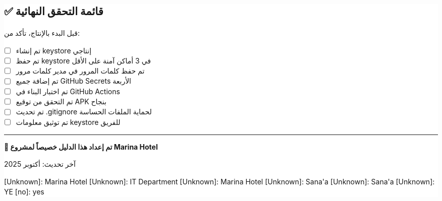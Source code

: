 
## ✅ قائمة التحقق النهائية

قبل البدء بالإنتاج، تأكد من:

- [ ] تم إنشاء keystore إنتاجي
- [ ] تم حفظ keystore في 3 أماكن آمنة على الأقل
- [ ] تم حفظ كلمات المرور في مدير كلمات مرور
- [ ] تم إضافة جميع GitHub Secrets الأربعة
- [ ] تم اختبار البناء في GitHub Actions
- [ ] تم التحقق من توقيع APK بنجاح
- [ ] تم تحديث .gitignore لحماية الملفات الحساسة
- [ ] تم توثيق معلومات keystore للفريق

---

**🏨 تم إعداد هذا الدليل خصيصاً لمشروع Marina Hotel**

آخر تحديث: أكتوبر 2025


  [Unknown]:  Marina Hotel
  [Unknown]:  IT Department
  [Unknown]:  Marina Hotel
  [Unknown]:  Sana'a
  [Unknown]:  Sana'a
  [Unknown]:  YE
  [no]:  yes